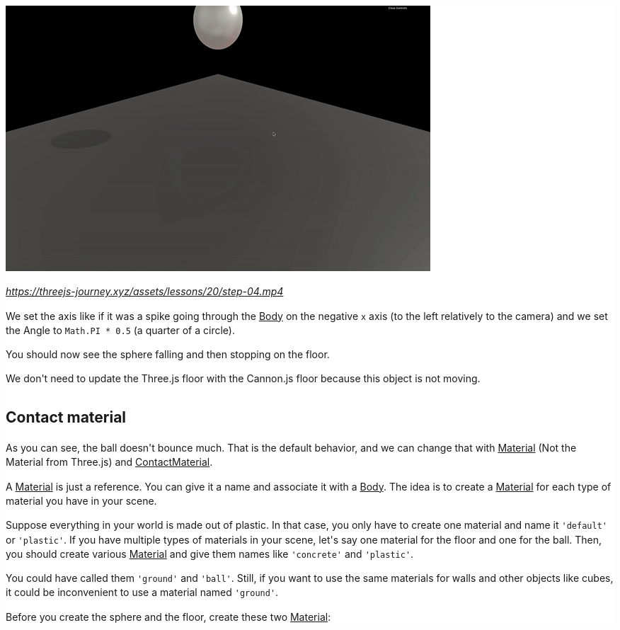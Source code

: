 ![step-04](./files/step-04.gif)

_https://threejs-journey.xyz/assets/lessons/20/step-04.mp4_

We set the axis like if it was a spike going through the [Body](http://schteppe.github.io/cannon.js/docs/classes/Body.html) on the negative `x` axis (to the left relatively to the camera) and we set the Angle to `Math.PI * 0.5` (a quarter of a circle).

You should now see the sphere falling and then stopping on the floor.

We don't need to update the Three.js floor with the Cannon.js floor because this object is not moving.

## Contact material

As you can see, the ball doesn't bounce much. That is the default behavior, and we can change that with [Material](http://schteppe.github.io/cannon.js/docs/classes/Material.html) (Not the Material from Three.js) and [ContactMaterial](http://schteppe.github.io/cannon.js/docs/classes/ContactMaterial.html).

A [Material](http://schteppe.github.io/cannon.js/docs/classes/Material.html) is just a reference. You can give it a name and associate it with a [Body](http://schteppe.github.io/cannon.js/docs/classes/Body.html). The idea is to create a [Material](http://schteppe.github.io/cannon.js/docs/classes/Material.html) for each type of material you have in your scene.

Suppose everything in your world is made out of plastic. In that case, you only have to create one material and name it `'default'` or `'plastic'`. If you have multiple types of materials in your scene, let's say one material for the floor and one for the ball. Then, you should create various [Material](http://schteppe.github.io/cannon.js/docs/classes/Material.html) and give them names like `'concrete'` and `'plastic'`.

You could have called them `'ground'` and `'ball'`. Still, if you want to use the same materials for walls and other objects like cubes, it could be inconvenient to use a material named `'ground'`.

Before you create the sphere and the floor, create these two [Material](http://schteppe.github.io/cannon.js/docs/classes/Material.html):
